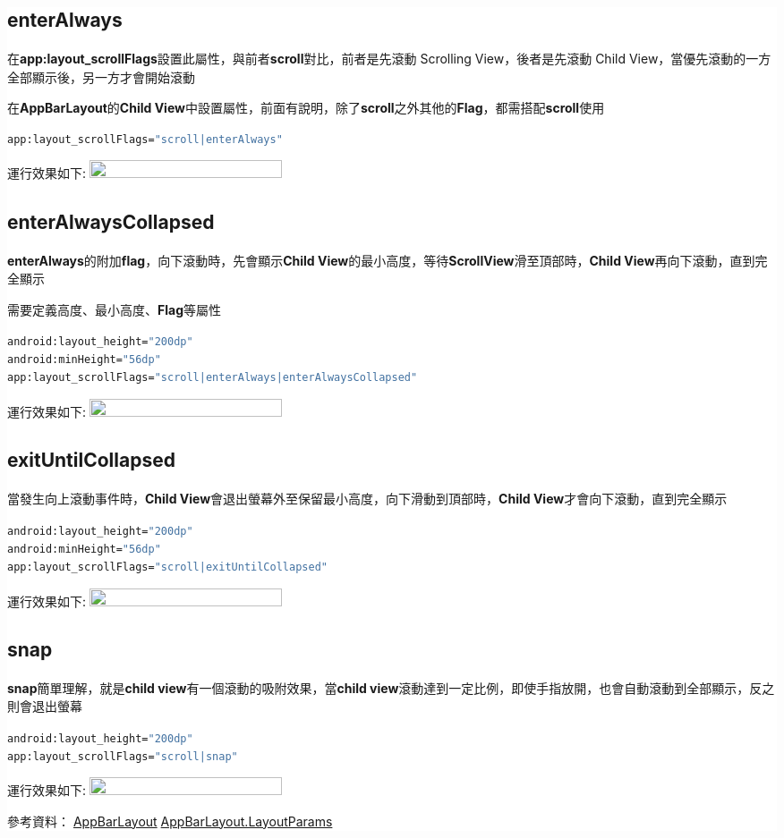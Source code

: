 ## enterAlways
在**app:layout_scrollFlags**設置此屬性，與前者**scroll**對比，前者是先滾動 Scrolling View，後者是先滾動 Child View，當優先滾動的一方全部顯示後，另一方才會開始滾動

在**AppBarLayout**的**Child View**中設置屬性，前面有說明，除了**scroll**之外其他的**Flag**，都需搭配**scroll**使用
``` bash
app:layout_scrollFlags="scroll|enterAlways"
```
運行效果如下:
<img src="appbar04.gif" width=50% height=50% align=center/>

## enterAlwaysCollapsed
**enterAlways**的附加**flag**，向下滾動時，先會顯示**Child View**的最小高度，等待**ScrollView**滑至頂部時，**Child View**再向下滾動，直到完全顯示

需要定義高度、最小高度、**Flag**等屬性
``` bash
android:layout_height="200dp"
android:minHeight="56dp"
app:layout_scrollFlags="scroll|enterAlways|enterAlwaysCollapsed"
```
運行效果如下:
<img src="appbar05.gif" width=50% height=50% align=center/>

## exitUntilCollapsed
當發生向上滾動事件時，**Child View**會退出螢幕外至保留最小高度，向下滑動到頂部時，**Child View**才會向下滾動，直到完全顯示

``` bash
android:layout_height="200dp"
android:minHeight="56dp"
app:layout_scrollFlags="scroll|exitUntilCollapsed"
```
運行效果如下:
<img src="appbar06.gif" width=50% height=50% align=center/>

## snap
**snap**簡單理解，就是**child view**有一個滾動的吸附效果，當**child view**滾動達到一定比例，即使手指放開，也會自動滾動到全部顯示，反之則會退出螢幕

``` bash
android:layout_height="200dp"
app:layout_scrollFlags="scroll|snap"
```
運行效果如下:
<img src="appbar07.gif" width=50% height=50% align=center/>


參考資料：
[AppBarLayout](https://developer.android.com/reference/android/support/design/widget/AppBarLayout.html)
[AppBarLayout.LayoutParams](https://developer.android.com/reference/android/support/design/widget/AppBarLayout.LayoutParams.html#SCROLL_FLAG_SNAP)

